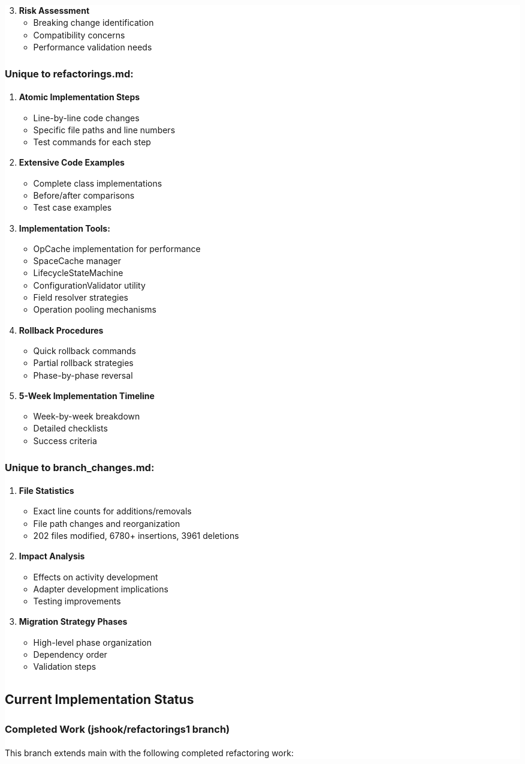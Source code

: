 3. **Risk Assessment**
   - Breaking change identification
   - Compatibility concerns
   - Performance validation needs

### Unique to refactorings.md:
1. **Atomic Implementation Steps**
   - Line-by-line code changes
   - Specific file paths and line numbers
   - Test commands for each step

2. **Extensive Code Examples**
   - Complete class implementations
   - Before/after comparisons
   - Test case examples

3. **Implementation Tools:**
   - OpCache implementation for performance
   - SpaceCache manager
   - LifecycleStateMachine
   - ConfigurationValidator utility
   - Field resolver strategies
   - Operation pooling mechanisms

4. **Rollback Procedures**
   - Quick rollback commands
   - Partial rollback strategies
   - Phase-by-phase reversal

5. **5-Week Implementation Timeline**
   - Week-by-week breakdown
   - Detailed checklists
   - Success criteria

### Unique to branch_changes.md:
1. **File Statistics**
   - Exact line counts for additions/removals
   - File path changes and reorganization
   - 202 files modified, 6780+ insertions, 3961 deletions

2. **Impact Analysis**
   - Effects on activity development
   - Adapter development implications
   - Testing improvements

3. **Migration Strategy Phases**
   - High-level phase organization
   - Dependency order
   - Validation steps

## Current Implementation Status

### Completed Work (jshook/refactorings1 branch)
This branch extends main with the following completed refactoring work:
